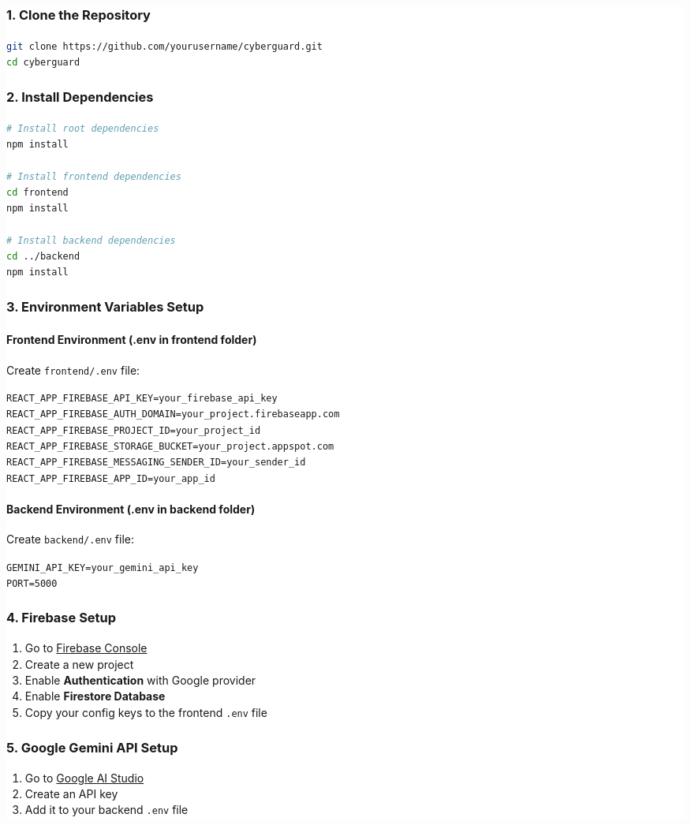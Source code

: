 ### 1. Clone the Repository
```bash
git clone https://github.com/yourusername/cyberguard.git
cd cyberguard
```

### 2. Install Dependencies
```bash
# Install root dependencies
npm install

# Install frontend dependencies
cd frontend
npm install

# Install backend dependencies
cd ../backend
npm install
```

### 3. Environment Variables Setup

#### Frontend Environment (.env in frontend folder)
Create `frontend/.env` file:
```env
REACT_APP_FIREBASE_API_KEY=your_firebase_api_key
REACT_APP_FIREBASE_AUTH_DOMAIN=your_project.firebaseapp.com
REACT_APP_FIREBASE_PROJECT_ID=your_project_id
REACT_APP_FIREBASE_STORAGE_BUCKET=your_project.appspot.com
REACT_APP_FIREBASE_MESSAGING_SENDER_ID=your_sender_id
REACT_APP_FIREBASE_APP_ID=your_app_id
```

#### Backend Environment (.env in backend folder)
Create `backend/.env` file:
```env
GEMINI_API_KEY=your_gemini_api_key
PORT=5000
```

### 4. Firebase Setup

1. Go to [Firebase Console](https://console.firebase.google.com/)
2. Create a new project
3. Enable **Authentication** with Google provider
4. Enable **Firestore Database**
5. Copy your config keys to the frontend `.env` file

### 5. Google Gemini API Setup

1. Go to [Google AI Studio](https://makersuite.google.com/app/apikey)
2. Create an API key
3. Add it to your backend `.env` file
